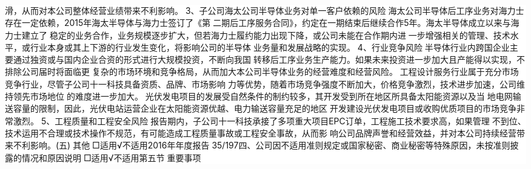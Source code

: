 滑，从而对本公司整体经营业绩带来不利影响。
3、子公司海太公司半导体业务对单一客户依赖的风险
海太公司半导体后工序业务对海力士存在一定依赖，2015年海太半导体与海力士签订了《第
二期后工序服务合同》，约定在一期结束后继续合作5年。海太半导体成立以来与海力士建立了
稳定的业务合作，业务规模逐步扩大，但若海力士履约能力出现下降，或公司未能在合作期内进
一步增强相关的管理、技术水平，或行业本身或其上下游的行业发生变化，将影响公司的半导体
业务量和发展战略的实现。
4、行业竞争风险
半导体行业内跨国企业主要通过独资或与国内企业合资的形式进行大规模投资，不断向我国
转移后工序业务生产能力。如果未来投资进一步加大且产能得以实现，不排除公司届时将面临更
复杂的市场环境和竞争格局，从而加大本公司半导体业务的经营难度和经营风险。
工程设计服务行业属于充分市场竞争行业，尽管子公司十一科技具备资质、品牌、市场影响
力等优势，随着市场竞争强度不断加大，价格竞争激烈，技术进步加速，公司维持领先市场地位
的难度进一步加大。
光伏发电项目的发展受自然条件的制约较多，其开发受到所在地区所具备太阳能资源以及当
地电网输送容量的限制，因此，光伏电站运营企业在太阳能资源优越、电力输送容量充足的地区
开发建设光伏发电项目或收购优质项目的市场竞争非常激烈。
5、工程质量和工程安全风险
报告期内，子公司十一科技承接了多项重大项目EPC订单，工程施工技术要求高，如果管理
不到位、技术运用不合理或技术操作不规范，有可能造成工程质量事故或工程安全事故，从而影
响公司品牌声誉和经营效益，并对本公司持续经营带来不利影响。(五)
其他
□适用√不适用2016年年度报告
35/197四、公司因不适用准则规定或国家秘密、商业秘密等特殊原因，未按准则披露的情况和原因说明
□适用√不适用第五节
重要事项